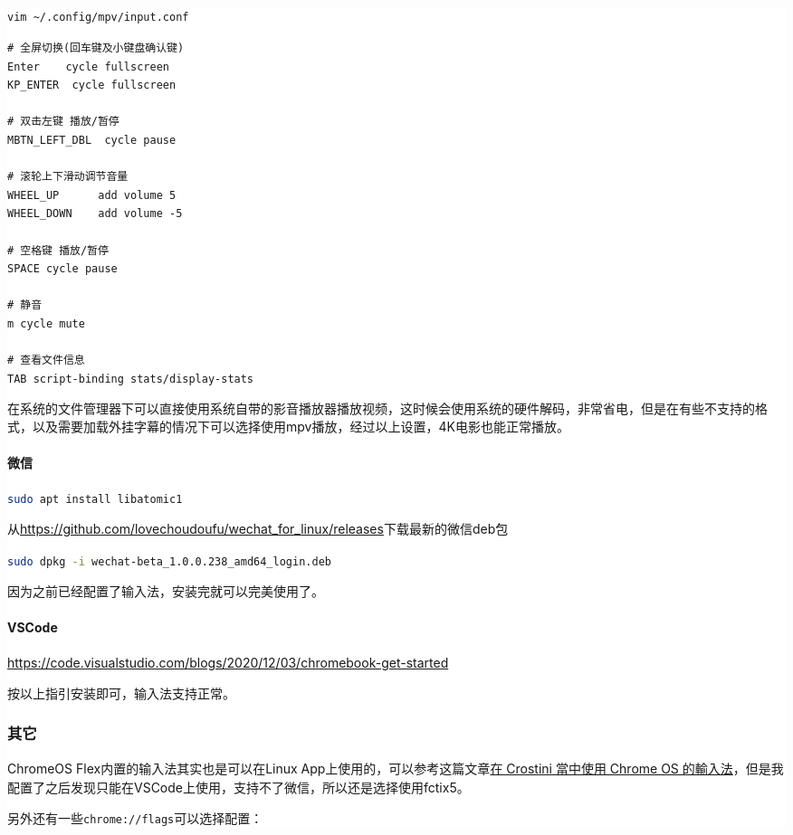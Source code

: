 ```bash
vim ~/.config/mpv/input.conf
```

```
# 全屏切换(回车键及小键盘确认键)
Enter    cycle fullscreen
KP_ENTER  cycle fullscreen

# 双击左键 播放/暂停
MBTN_LEFT_DBL  cycle pause

# 滚轮上下滑动调节音量
WHEEL_UP      add volume 5
WHEEL_DOWN    add volume -5

# 空格键 播放/暂停
SPACE cycle pause

# 静音
m cycle mute

# 查看文件信息
TAB script-binding stats/display-stats
```

在系统的文件管理器下可以直接使用系统自带的影音播放器播放视频，这时候会使用系统的硬件解码，非常省电，但是在有些不支持的格式，以及需要加载外挂字幕的情况下可以选择使用mpv播放，经过以上设置，4K电影也能正常播放。

#### 微信

```bash
sudo apt install libatomic1
```

从<https://github.com/lovechoudoufu/wechat_for_linux/releases>下载最新的微信deb包

```bash
sudo dpkg -i wechat-beta_1.0.0.238_amd64_login.deb
```

因为之前已经配置了输入法，安装完就可以完美使用了。

#### VSCode

<https://code.visualstudio.com/blogs/2020/12/03/chromebook-get-started>

按以上指引安装即可，输入法支持正常。

### 其它

ChromeOS Flex内置的输入法其实也是可以在Linux App上使用的，可以参考这篇文章[在 Crostini 當中使用 Chrome OS 的輸入法](https://zonble.medium.com/%E5%9C%A8-crostini-%E4%BD%BF%E7%94%A8-chrome-os-%E7%9A%84%E8%BC%B8%E5%85%A5%E6%B3%95-fb1d226de273)，但是我配置了之后发现只能在VSCode上使用，支持不了微信，所以还是选择使用fctix5。

另外还有一些`chrome://flags`可以选择配置：
